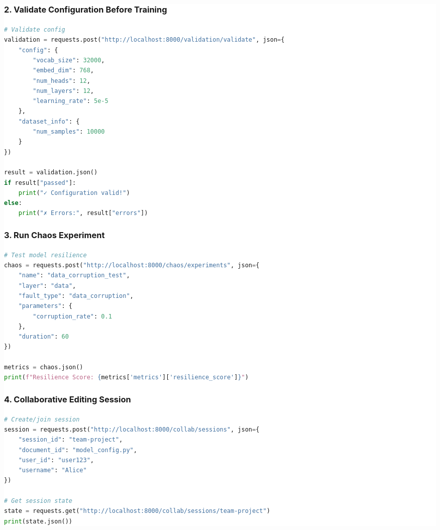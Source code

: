 ### 2. Validate Configuration Before Training

```python
# Validate config
validation = requests.post("http://localhost:8000/validation/validate", json={
    "config": {
        "vocab_size": 32000,
        "embed_dim": 768,
        "num_heads": 12,
        "num_layers": 12,
        "learning_rate": 5e-5
    },
    "dataset_info": {
        "num_samples": 10000
    }
})

result = validation.json()
if result["passed"]:
    print("✓ Configuration valid!")
else:
    print("✗ Errors:", result["errors"])
```

### 3. Run Chaos Experiment

```python
# Test model resilience
chaos = requests.post("http://localhost:8000/chaos/experiments", json={
    "name": "data_corruption_test",
    "layer": "data",
    "fault_type": "data_corruption",
    "parameters": {
        "corruption_rate": 0.1
    },
    "duration": 60
})

metrics = chaos.json()
print(f"Resilience Score: {metrics['metrics']['resilience_score']}")
```

### 4. Collaborative Editing Session

```python
# Create/join session
session = requests.post("http://localhost:8000/collab/sessions", json={
    "session_id": "team-project",
    "document_id": "model_config.py",
    "user_id": "user123",
    "username": "Alice"
})

# Get session state
state = requests.get("http://localhost:8000/collab/sessions/team-project")
print(state.json())
```
